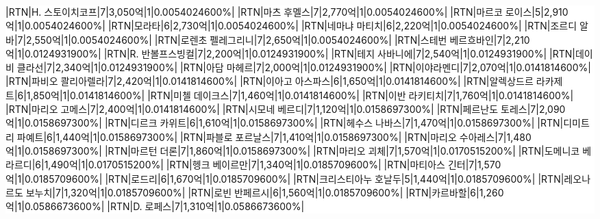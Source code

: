 |RTN|H. 스토이치코프|7|3,050억|1|0.0054024600%|
|RTN|마츠 후멜스|7|2,770억|1|0.0054024600%|
|RTN|마르코 로이스|5|2,910억|1|0.0054024600%|
|RTN|모라타|6|2,730억|1|0.0054024600%|
|RTN|네마냐 마티치|6|2,220억|1|0.0054024600%|
|RTN|조르디 알바|7|2,550억|1|0.0054024600%|
|RTN|로렌초 펠레그리니|7|2,650억|1|0.0054024600%|
|RTN|스테번 베르흐바인|7|2,210억|1|0.0124931900%|
|RTN|R. 반볼프스빙컬|7|2,200억|1|0.0124931900%|
|RTN|테지 사바니에|7|2,540억|1|0.0124931900%|
|RTN|데이비 클라선|7|2,340억|1|0.0124931900%|
|RTN|아담 마헤르|7|2,000억|1|0.0124931900%|
|RTN|이야라멘디|7|2,070억|1|0.0141814600%|
|RTN|파비오 콸리아렐라|7|2,420억|1|0.0141814600%|
|RTN|이아고 아스파스|6|1,650억|1|0.0141814600%|
|RTN|알렉상드르 라카제트|6|1,850억|1|0.0141814600%|
|RTN|미첼 데이크스|7|1,460억|1|0.0141814600%|
|RTN|이반 라키티치|7|1,760억|1|0.0141814600%|
|RTN|마리오 고메스|7|2,400억|1|0.0141814600%|
|RTN|시모네 베르디|7|1,120억|1|0.0158697300%|
|RTN|페르난도 토레스|7|2,090억|1|0.0158697300%|
|RTN|디르크 카위트|6|1,610억|1|0.0158697300%|
|RTN|헤수스 나바스|7|1,470억|1|0.0158697300%|
|RTN|디미트리 파예트|6|1,440억|1|0.0158697300%|
|RTN|파블로 포르날스|7|1,410억|1|0.0158697300%|
|RTN|마리오 수아레스|7|1,480억|1|0.0158697300%|
|RTN|마르턴 더론|7|1,860억|1|0.0158697300%|
|RTN|마리오 괴체|7|1,570억|1|0.0170515200%|
|RTN|도메니코 베라르디|6|1,490억|1|0.0170515200%|
|RTN|헹크 베이르만|7|1,340억|1|0.0185709600%|
|RTN|마티아스 긴터|7|1,570억|1|0.0185709600%|
|RTN|로드리|6|1,670억|1|0.0185709600%|
|RTN|크리스티아누 호날두|5|1,440억|1|0.0185709600%|
|RTN|레오나르도 보누치|7|1,320억|1|0.0185709600%|
|RTN|로빈 반페르시|6|1,560억|1|0.0185709600%|
|RTN|카르바할|6|1,260억|1|0.0586673600%|
|RTN|D. 로페스|7|1,310억|1|0.0586673600%|